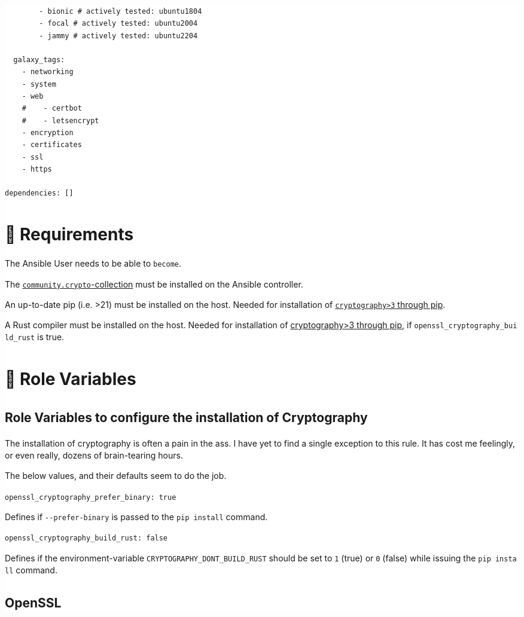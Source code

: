             - bionic # actively tested: ubuntu1804
            - focal # actively tested: ubuntu2004
            - jammy # actively tested: ubuntu2204

      galaxy_tags:
        - networking
        - system
        - web
        #    - certbot
        #    - letsencrypt
        - encryption
        - certificates
        - ssl
        - https

    dependencies: []

# 📌 Requirements

The Ansible User needs to be able to `become`.

The [`community.crypto`-collection](https://galaxy.ansible.com/community/crypto) must be installed on the Ansible controller.

An up-to-date pip (i.e. &gt;21) must be installed on the host. Needed for installation of [ `cryptography>3` through pip](https://pypi.org/project/cryptography/).

A Rust compiler must be installed on the host. Needed for installation of [cryptography&gt;3 through pip](https://pypi.org/project/cryptography/), if `openssl_cryptography_build_rust` is true.

# 📜 Role Variables

## Role Variables to configure the installation of Cryptography

The installation of cryptography is often a pain in the ass. I have yet to find a single exception to this rule. It has cost me feelingly, or even really, dozens of brain-tearing hours.

The below values, and their defaults seem to do the job.

    openssl_cryptography_prefer_binary: true

Defines if `--prefer-binary` is passed to the `pip install` command.

    openssl_cryptography_build_rust: false

Defines if the environment-variable `CRYPTOGRAPHY_DONT_BUILD_RUST` should be set to `1` (true) or `0` (false) while issuing the `pip install` command.

## OpenSSL
